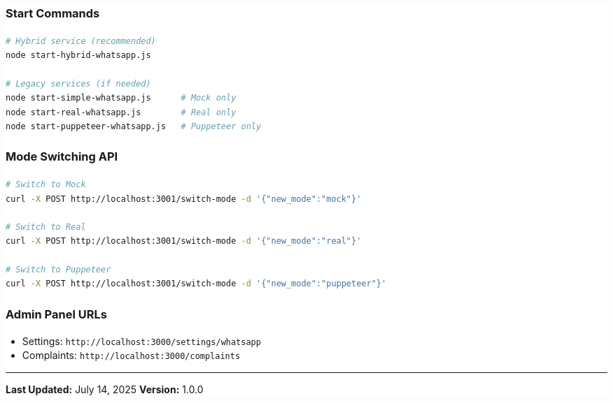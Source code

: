 ### Start Commands
```bash
# Hybrid service (recommended)
node start-hybrid-whatsapp.js

# Legacy services (if needed)
node start-simple-whatsapp.js      # Mock only
node start-real-whatsapp.js        # Real only  
node start-puppeteer-whatsapp.js   # Puppeteer only
```

### Mode Switching API
```bash
# Switch to Mock
curl -X POST http://localhost:3001/switch-mode -d '{"new_mode":"mock"}'

# Switch to Real  
curl -X POST http://localhost:3001/switch-mode -d '{"new_mode":"real"}'

# Switch to Puppeteer
curl -X POST http://localhost:3001/switch-mode -d '{"new_mode":"puppeteer"}'
```

### Admin Panel URLs
- Settings: `http://localhost:3000/settings/whatsapp`
- Complaints: `http://localhost:3000/complaints`

---

**Last Updated:** July 14, 2025
**Version:** 1.0.0